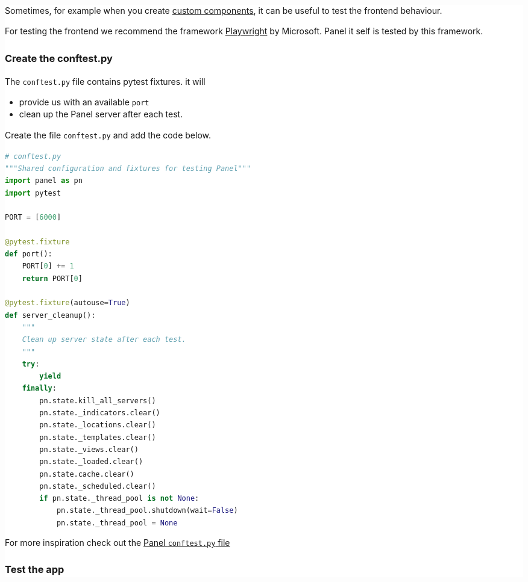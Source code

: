 Sometimes, for example when you create [custom components](https://panel.holoviz.org/user_guide/Custom_Components.html), it can be useful to test the frontend behaviour.

For testing the frontend we recommend the framework [Playwright](https://playwright.dev/) by Microsoft. Panel it self is tested by this framework.

### Create the conftest.py

The `conftest.py` file contains pytest fixtures. it will 

- provide us with an available `port`
- clean up the Panel server after each test.

Create the file `conftest.py` and add the code below.

```python
# conftest.py
"""Shared configuration and fixtures for testing Panel"""
import panel as pn
import pytest

PORT = [6000]

@pytest.fixture
def port():
    PORT[0] += 1
    return PORT[0]

@pytest.fixture(autouse=True)
def server_cleanup():
    """
    Clean up server state after each test.
    """
    try:
        yield
    finally:
        pn.state.kill_all_servers()
        pn.state._indicators.clear()
        pn.state._locations.clear()
        pn.state._templates.clear()
        pn.state._views.clear()
        pn.state._loaded.clear()
        pn.state.cache.clear()
        pn.state._scheduled.clear()
        if pn.state._thread_pool is not None:
            pn.state._thread_pool.shutdown(wait=False)
            pn.state._thread_pool = None
```

For more inspiration check out the [Panel `conftest.py` file](https://github.com/holoviz/panel/blob/master/panel/tests/conftest.py)

### Test the app
